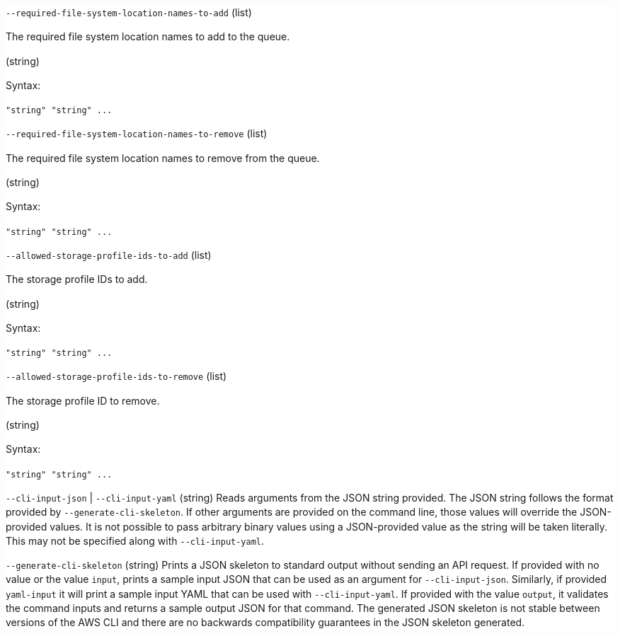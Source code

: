 `--required-file-system-location-names-to-add` (list)

The required file system location names to add to the queue.

(string)

Syntax:

```
"string" "string" ...
```

`--required-file-system-location-names-to-remove` (list)

The required file system location names to remove from the queue.

(string)

Syntax:

```
"string" "string" ...
```

`--allowed-storage-profile-ids-to-add` (list)

The storage profile IDs to add.

(string)

Syntax:

```
"string" "string" ...
```

`--allowed-storage-profile-ids-to-remove` (list)

The storage profile ID to remove.

(string)

Syntax:

```
"string" "string" ...
```

`--cli-input-json` | `--cli-input-yaml` (string)
Reads arguments from the JSON string provided. The JSON string follows the format provided by `--generate-cli-skeleton`. If other arguments are provided on the command line, those values will override the JSON-provided values. It is not possible to pass arbitrary binary values using a JSON-provided value as the string will be taken literally. This may not be specified along with `--cli-input-yaml`.

`--generate-cli-skeleton` (string)
Prints a JSON skeleton to standard output without sending an API request. If provided with no value or the value `input`, prints a sample input JSON that can be used as an argument for `--cli-input-json`. Similarly, if provided `yaml-input` it will print a sample input YAML that can be used with `--cli-input-yaml`. If provided with the value `output`, it validates the command inputs and returns a sample output JSON for that command. The generated JSON skeleton is not stable between versions of the AWS CLI and there are no backwards compatibility guarantees in the JSON skeleton generated.
